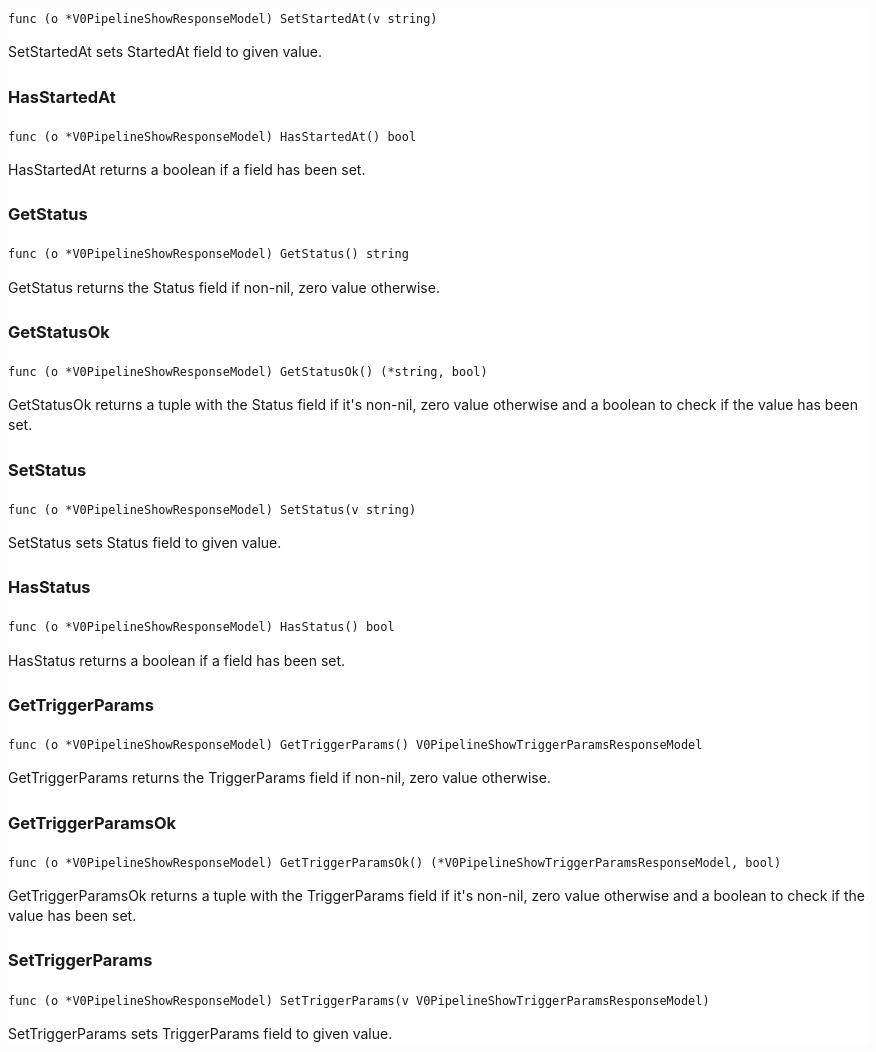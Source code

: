 `func (o *V0PipelineShowResponseModel) SetStartedAt(v string)`

SetStartedAt sets StartedAt field to given value.

### HasStartedAt

`func (o *V0PipelineShowResponseModel) HasStartedAt() bool`

HasStartedAt returns a boolean if a field has been set.

### GetStatus

`func (o *V0PipelineShowResponseModel) GetStatus() string`

GetStatus returns the Status field if non-nil, zero value otherwise.

### GetStatusOk

`func (o *V0PipelineShowResponseModel) GetStatusOk() (*string, bool)`

GetStatusOk returns a tuple with the Status field if it's non-nil, zero value otherwise
and a boolean to check if the value has been set.

### SetStatus

`func (o *V0PipelineShowResponseModel) SetStatus(v string)`

SetStatus sets Status field to given value.

### HasStatus

`func (o *V0PipelineShowResponseModel) HasStatus() bool`

HasStatus returns a boolean if a field has been set.

### GetTriggerParams

`func (o *V0PipelineShowResponseModel) GetTriggerParams() V0PipelineShowTriggerParamsResponseModel`

GetTriggerParams returns the TriggerParams field if non-nil, zero value otherwise.

### GetTriggerParamsOk

`func (o *V0PipelineShowResponseModel) GetTriggerParamsOk() (*V0PipelineShowTriggerParamsResponseModel, bool)`

GetTriggerParamsOk returns a tuple with the TriggerParams field if it's non-nil, zero value otherwise
and a boolean to check if the value has been set.

### SetTriggerParams

`func (o *V0PipelineShowResponseModel) SetTriggerParams(v V0PipelineShowTriggerParamsResponseModel)`

SetTriggerParams sets TriggerParams field to given value.
